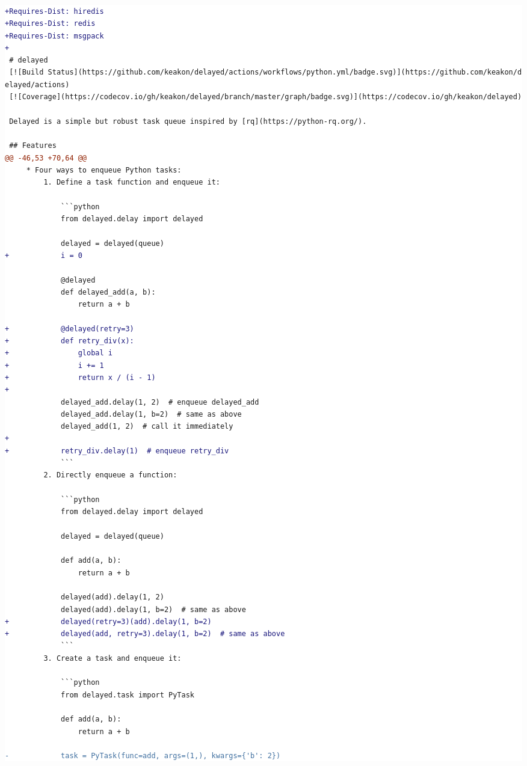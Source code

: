 ```diff
+Requires-Dist: hiredis
+Requires-Dist: redis
+Requires-Dist: msgpack
+
 # delayed
 [![Build Status](https://github.com/keakon/delayed/actions/workflows/python.yml/badge.svg)](https://github.com/keakon/delayed/actions)
 [![Coverage](https://codecov.io/gh/keakon/delayed/branch/master/graph/badge.svg)](https://codecov.io/gh/keakon/delayed)
 
 Delayed is a simple but robust task queue inspired by [rq](https://python-rq.org/).
 
 ## Features
@@ -46,53 +70,64 @@
     * Four ways to enqueue Python tasks:
         1. Define a task function and enqueue it:
 
             ```python
             from delayed.delay import delayed
 
             delayed = delayed(queue)
+            i = 0
 
             @delayed
             def delayed_add(a, b):
                 return a + b
 
+            @delayed(retry=3)
+            def retry_div(x):
+                global i
+                i += 1
+                return x / (i - 1)
+
             delayed_add.delay(1, 2)  # enqueue delayed_add
             delayed_add.delay(1, b=2)  # same as above
             delayed_add(1, 2)  # call it immediately
+            
+            retry_div.delay(1)  # enqueue retry_div
             ```
         2. Directly enqueue a function:
 
             ```python
             from delayed.delay import delayed
 
             delayed = delayed(queue)
 
             def add(a, b):
                 return a + b
 
             delayed(add).delay(1, 2)
             delayed(add).delay(1, b=2)  # same as above
+            delayed(retry=3)(add).delay(1, b=2)
+            delayed(add, retry=3).delay(1, b=2)  # same as above
             ```
         3. Create a task and enqueue it:
 
             ```python
             from delayed.task import PyTask
 
             def add(a, b):
                 return a + b
 
-            task = PyTask(func=add, args=(1,), kwargs={'b': 2})
```